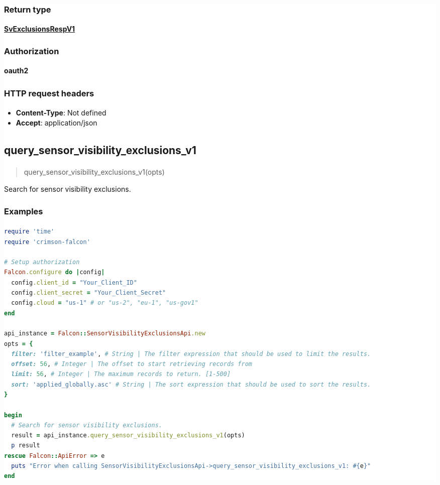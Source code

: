 ### Return type

[**SvExclusionsRespV1**](SvExclusionsRespV1.md)

### Authorization

**oauth2**

### HTTP request headers

- **Content-Type**: Not defined
- **Accept**: application/json


## query_sensor_visibility_exclusions_v1

> <MsaQueryResponse> query_sensor_visibility_exclusions_v1(opts)

Search for sensor visibility exclusions.

### Examples

```ruby
require 'time'
require 'crimson-falcon'

# Setup authorization
Falcon.configure do |config|
  config.client_id = "Your_Client_ID"
  config.client_secret = "Your_Client_Secret"
  config.cloud = "us-1" # or "us-2", "eu-1", "us-gov1"
end

api_instance = Falcon::SensorVisibilityExclusionsApi.new
opts = {
  filter: 'filter_example', # String | The filter expression that should be used to limit the results.
  offset: 56, # Integer | The offset to start retrieving records from
  limit: 56, # Integer | The maximum records to return. [1-500]
  sort: 'applied_globally.asc' # String | The sort expression that should be used to sort the results.
}

begin
  # Search for sensor visibility exclusions.
  result = api_instance.query_sensor_visibility_exclusions_v1(opts)
  p result
rescue Falcon::ApiError => e
  puts "Error when calling SensorVisibilityExclusionsApi->query_sensor_visibility_exclusions_v1: #{e}"
end
```
